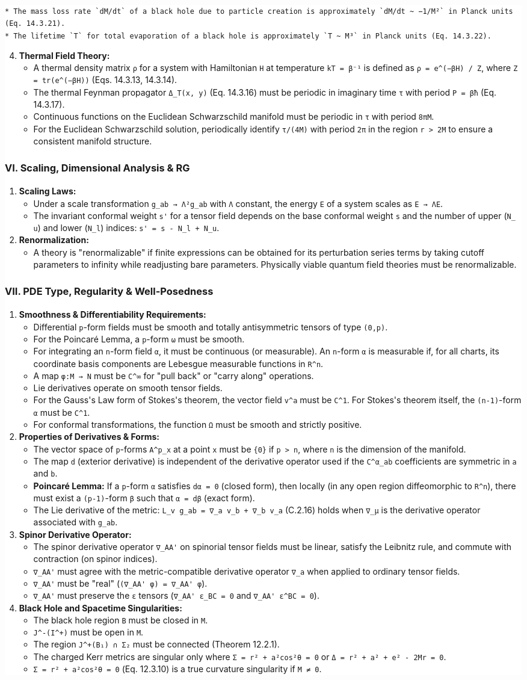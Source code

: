     * The mass loss rate `dM/dt` of a black hole due to particle creation is approximately `dM/dt ~ −1/M²` in Planck units (Eq. 14.3.21).
    * The lifetime `T` for total evaporation of a black hole is approximately `T ~ M³` in Planck units (Eq. 14.3.22).
4. **Thermal Field Theory:**
    * A thermal density matrix `ρ` for a system with Hamiltonian `H` at temperature `kT = β⁻¹` is defined as `ρ = e^(−βH) / Z`, where `Z = tr(e^(−βH))` (Eqs. 14.3.13, 14.3.14).
    * The thermal Feynman propagator `Δ_T(x, y)` (Eq. 14.3.16) must be periodic in imaginary time `τ` with period `P = βħ` (Eq. 14.3.17).
    * Continuous functions on the Euclidean Schwarzschild manifold must be periodic in `τ` with period `8πM`.
    * For the Euclidean Schwarzschild solution, periodically identify `τ/(4M)` with period `2π` in the region `r > 2M` to ensure a consistent manifold structure.

### VI. Scaling, Dimensional Analysis & RG

1. **Scaling Laws:**
    * Under a scale transformation `g_ab → Λ²g_ab` with `Λ` constant, the energy `E` of a system scales as `E → ΛE`.
    * The invariant conformal weight `s'` for a tensor field depends on the base conformal weight `s` and the number of upper (`N_u`) and lower (`N_l`) indices: `s' = s - N_l + N_u`.
2. **Renormalization:**
    * A theory is "renormalizable" if finite expressions can be obtained for its perturbation series terms by taking cutoff parameters to infinity while readjusting bare parameters. Physically viable quantum field theories must be renormalizable.

### VII. PDE Type, Regularity & Well-Posedness

1. **Smoothness & Differentiability Requirements:**
    * Differential `p`-form fields must be smooth and totally antisymmetric tensors of type `(0,p)`.
    * For the Poincaré Lemma, a `p`-form `ω` must be smooth.
    * For integrating an `n`-form field `α`, it must be continuous (or measurable). An `n`-form `α` is measurable if, for all charts, its coordinate basis components are Lebesgue measurable functions in `R^n`.
    * A map `φ:M → N` must be `C^∞` for "pull back" or "carry along" operations.
    * Lie derivatives operate on smooth tensor fields.
    * For the Gauss's Law form of Stokes's theorem, the vector field `v^a` must be `C^1`. For Stokes's theorem itself, the `(n-1)`-form `α` must be `C^1`.
    * For conformal transformations, the function `Ω` must be smooth and strictly positive.
2. **Properties of Derivatives & Forms:**
    * The vector space of `p`-forms `A^p_x` at a point `x` must be `{0}` if `p > n`, where `n` is the dimension of the manifold.
    * The map `d` (exterior derivative) is independent of the derivative operator used if the `C^α_ab` coefficients are symmetric in `a` and `b`.
    * **Poincaré Lemma:** If a `p`-form `α` satisfies `dα = 0` (closed form), then locally (in any open region diffeomorphic to `R^n`), there must exist a `(p-1)`-form `β` such that `α = dβ` (exact form).
    * The Lie derivative of the metric: `L_v g_ab = ∇_a v_b + ∇_b v_a` (C.2.16) holds when `∇_μ` is the derivative operator associated with `g_ab`.
3. **Spinor Derivative Operator:**
    * The spinor derivative operator `∇_AA'` on spinorial tensor fields must be linear, satisfy the Leibnitz rule, and commute with contraction (on spinor indices).
    * `∇_AA'` must agree with the metric-compatible derivative operator `∇_a` when applied to ordinary tensor fields.
    * `∇_AA'` must be "real" (`(∇_AA' φ) = ∇_AA' φ`).
    * `∇_AA'` must preserve the `ε` tensors (`∇_AA' ε_BC = 0` and `∇_AA' ε^BC = 0`).
4. **Black Hole and Spacetime Singularities:**
    * The black hole region `B` must be closed in `M`.
    * `J^-(I^+)` must be open in `M`.
    * The region `J^+(B₁) ∩ Σ₂` must be connected (Theorem 12.2.1).
    * The charged Kerr metrics are singular only where `Σ = r² + a²cos²θ = 0` or `Δ = r² + a² + e² - 2Mr = 0`.
    * `Σ = r² + a²cos²θ = 0` (Eq. 12.3.10) is a true curvature singularity if `M ≠ 0`.